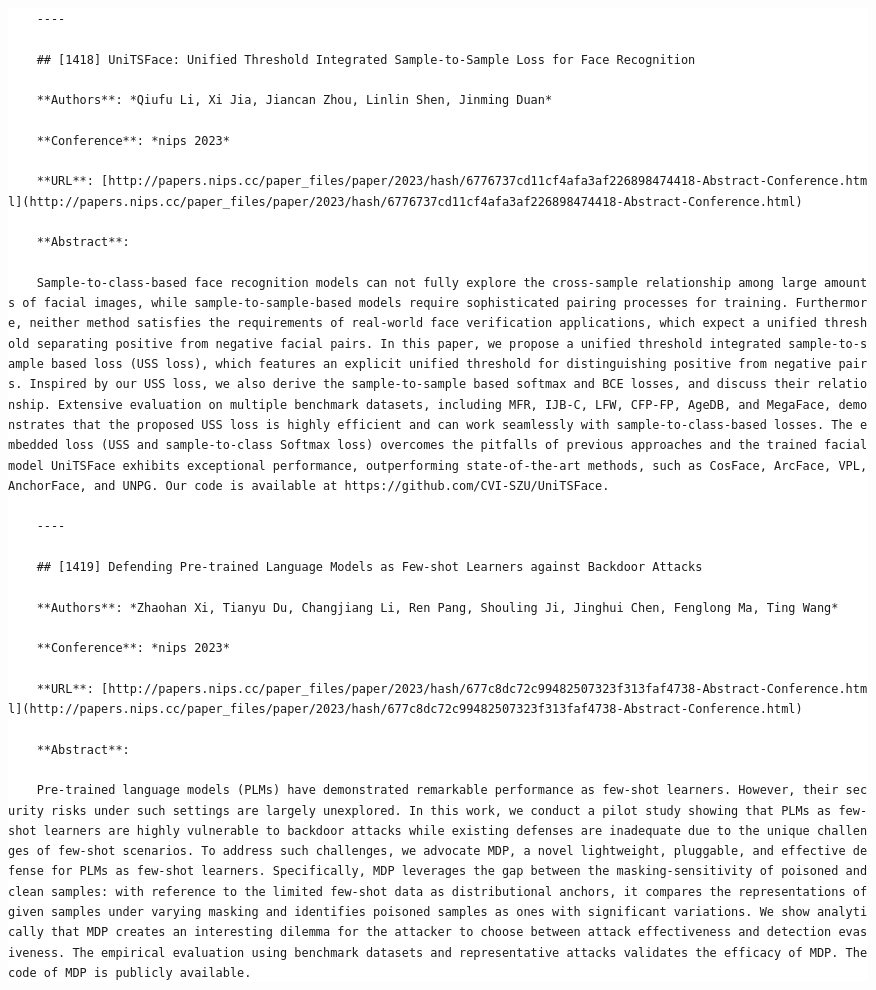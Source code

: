         ----

        ## [1418] UniTSFace: Unified Threshold Integrated Sample-to-Sample Loss for Face Recognition

        **Authors**: *Qiufu Li, Xi Jia, Jiancan Zhou, Linlin Shen, Jinming Duan*

        **Conference**: *nips 2023*

        **URL**: [http://papers.nips.cc/paper_files/paper/2023/hash/6776737cd11cf4afa3af226898474418-Abstract-Conference.html](http://papers.nips.cc/paper_files/paper/2023/hash/6776737cd11cf4afa3af226898474418-Abstract-Conference.html)

        **Abstract**:

        Sample-to-class-based face recognition models can not fully explore the cross-sample relationship among large amounts of facial images, while sample-to-sample-based models require sophisticated pairing processes for training. Furthermore, neither method satisfies the requirements of real-world face verification applications, which expect a unified threshold separating positive from negative facial pairs. In this paper, we propose a unified threshold integrated sample-to-sample based loss (USS loss), which features an explicit unified threshold for distinguishing positive from negative pairs. Inspired by our USS loss, we also derive the sample-to-sample based softmax and BCE losses, and discuss their relationship. Extensive evaluation on multiple benchmark datasets, including MFR, IJB-C, LFW, CFP-FP, AgeDB, and MegaFace, demonstrates that the proposed USS loss is highly efficient and can work seamlessly with sample-to-class-based losses. The embedded loss (USS and sample-to-class Softmax loss) overcomes the pitfalls of previous approaches and the trained facial model UniTSFace exhibits exceptional performance, outperforming state-of-the-art methods, such as CosFace, ArcFace, VPL, AnchorFace, and UNPG. Our code is available at https://github.com/CVI-SZU/UniTSFace.

        ----

        ## [1419] Defending Pre-trained Language Models as Few-shot Learners against Backdoor Attacks

        **Authors**: *Zhaohan Xi, Tianyu Du, Changjiang Li, Ren Pang, Shouling Ji, Jinghui Chen, Fenglong Ma, Ting Wang*

        **Conference**: *nips 2023*

        **URL**: [http://papers.nips.cc/paper_files/paper/2023/hash/677c8dc72c99482507323f313faf4738-Abstract-Conference.html](http://papers.nips.cc/paper_files/paper/2023/hash/677c8dc72c99482507323f313faf4738-Abstract-Conference.html)

        **Abstract**:

        Pre-trained language models (PLMs) have demonstrated remarkable performance as few-shot learners. However, their security risks under such settings are largely unexplored. In this work, we conduct a pilot study showing that PLMs as few-shot learners are highly vulnerable to backdoor attacks while existing defenses are inadequate due to the unique challenges of few-shot scenarios. To address such challenges, we advocate MDP, a novel lightweight, pluggable, and effective defense for PLMs as few-shot learners. Specifically, MDP leverages the gap between the masking-sensitivity of poisoned and clean samples: with reference to the limited few-shot data as distributional anchors, it compares the representations of given samples under varying masking and identifies poisoned samples as ones with significant variations. We show analytically that MDP creates an interesting dilemma for the attacker to choose between attack effectiveness and detection evasiveness. The empirical evaluation using benchmark datasets and representative attacks validates the efficacy of MDP. The code of MDP is publicly available.
